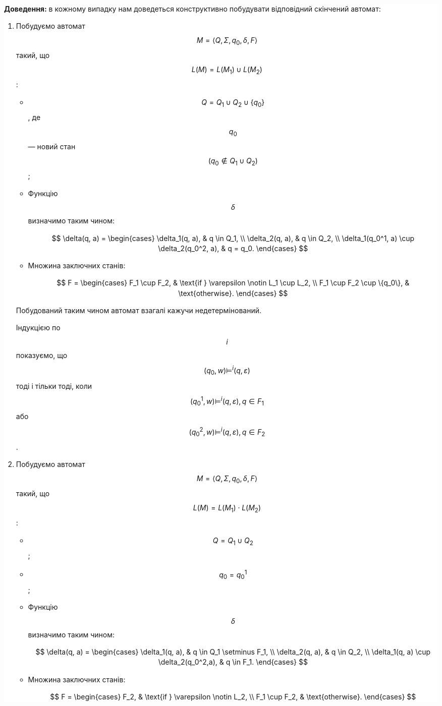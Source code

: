 **Доведення:** в кожному випадку нам доведеться конструктивно побудувати відповідний скінчений автомат:

1. Побудуємо автомат $$M = \left\langle Q, \Sigma, q_0, \delta, F \right\rangle$$ такий, що $$L(M) = L(M_1) \cup L(M_2)$$:
	
	- $$Q = Q_1 \cup Q_2 \cup \{q_0\}$$, де $$q_0$$ &mdash; новий стан $$(q_0 \notin Q_1 \cup Q_2)$$;
	
	- Функцію $$\delta$$ визначимо таким чином:

		$$
		\delta(q, a) = \begin{cases}
			\delta_1(q, a), & q \in Q_1, \\
			\delta_2(q, a), & q \in Q_2, \\
			\delta_1(q_0^1, a) \cup \delta_2(q_0^2, a), & q = q_0. 
		\end{cases}
		$$

	- Множина заключних станів:

		$$
		F = \begin{cases}
		F_1 \cup F_2, & \text{if } \varepsilon \notin L_1 \cup L_2, \\
		F_1 \cup F_2 \cup \{q_0\}, & \text{otherwise}.
		\end{cases}
		$$

	Побудований таким чином автомат взагалі кажучи недетермінований. 

	Індукцією по $$i$$ показуємо, що $$(q_0, w) \models^i (q,\varepsilon)$$ тоді і тільки тоді, коли $$(q_0^1,w) \models^i (q,\varepsilon), q \in F_1$$ або $$(q_0^2,w) \models^i (q,\varepsilon), q \in F_2$$.

2. Побудуємо автомат $$M = \left\langle Q, \Sigma, q_0, \delta, F \right\rangle$$ такий, що $$L(M) = L(M_1) \cdot L(M_2)$$:
	
	- $$Q = Q_1 \cup Q_2$$;
	
	- $$q_0 = q_0^1$$;
	
	- Функцію $$\delta$$ визначимо таким чином:

		$$
		\delta(q, a) = \begin{cases}
		\delta_1(q, a), & q \in Q_1 \setminus F_1, \\
		\delta_2(q, a), & q \in Q_2, \\
		\delta_1(q, a) \cup \delta_2(q_0^2,a), & q \in F_1.
		\end{cases}
		$$

	- Множина заключних станів:

		$$
		F = \begin{cases}
		F_2, & \text{if } \varepsilon \notin L_2, \\
		F_1 \cup F_2, & \text{otherwise}.
		\end{cases}
		$$
